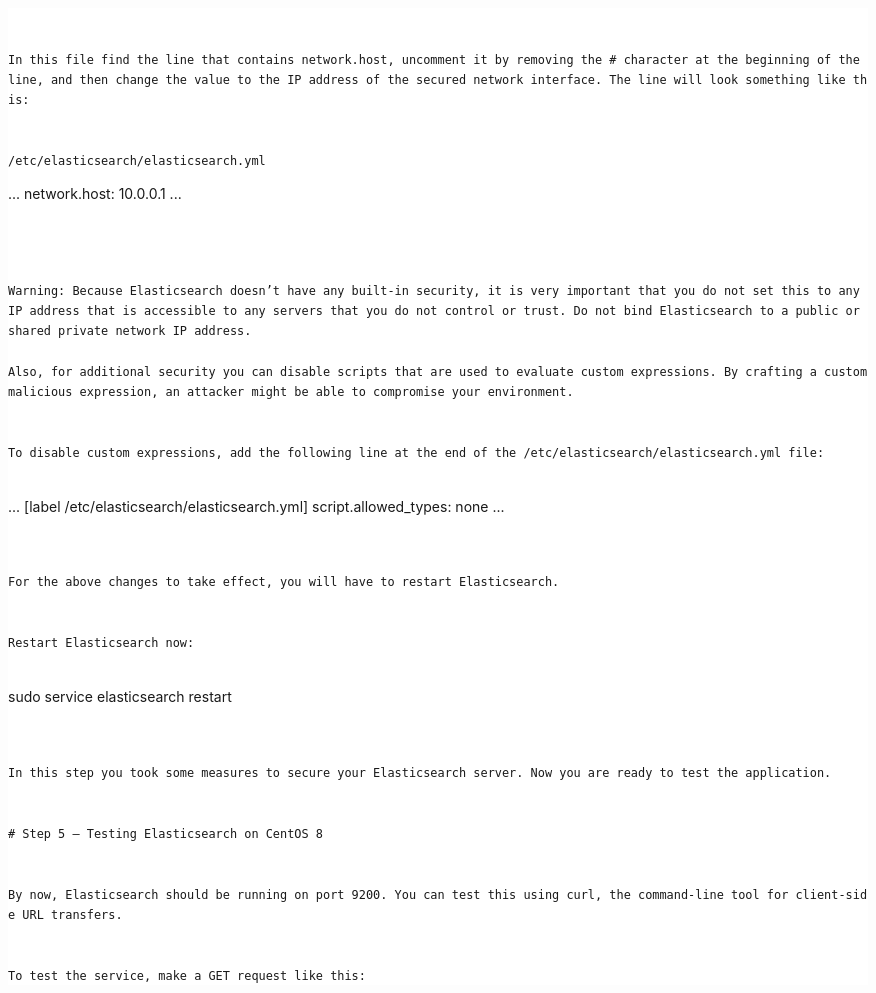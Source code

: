 
```


In this file find the line that contains network.host, uncomment it by removing the # character at the beginning of the line, and then change the value to the IP address of the secured network interface. The line will look something like this:


/etc/elasticsearch/elasticsearch.yml
```
...
network.host: 10.0.0.1
...

```



Warning: Because Elasticsearch doesn’t have any built-in security, it is very important that you do not set this to any IP address that is accessible to any servers that you do not control or trust. Do not bind Elasticsearch to a public or shared private network IP address.

Also, for additional security you can disable scripts that are used to evaluate custom expressions. By crafting a custom malicious expression, an attacker might be able to compromise your environment.


To disable custom expressions, add the following line at the end of the /etc/elasticsearch/elasticsearch.yml file:


```
...
[label /etc/elasticsearch/elasticsearch.yml]
script.allowed_types: none
...

```


For the above changes to take effect, you will have to restart Elasticsearch.


Restart Elasticsearch now:


```
sudo service elasticsearch restart


```


In this step you took some measures to secure your Elasticsearch server. Now you are ready to test the application.


# Step 5 — Testing Elasticsearch on CentOS 8


By now, Elasticsearch should be running on port 9200. You can test this using curl, the command-line tool for client-side URL transfers.


To test the service, make a GET request like this:

```